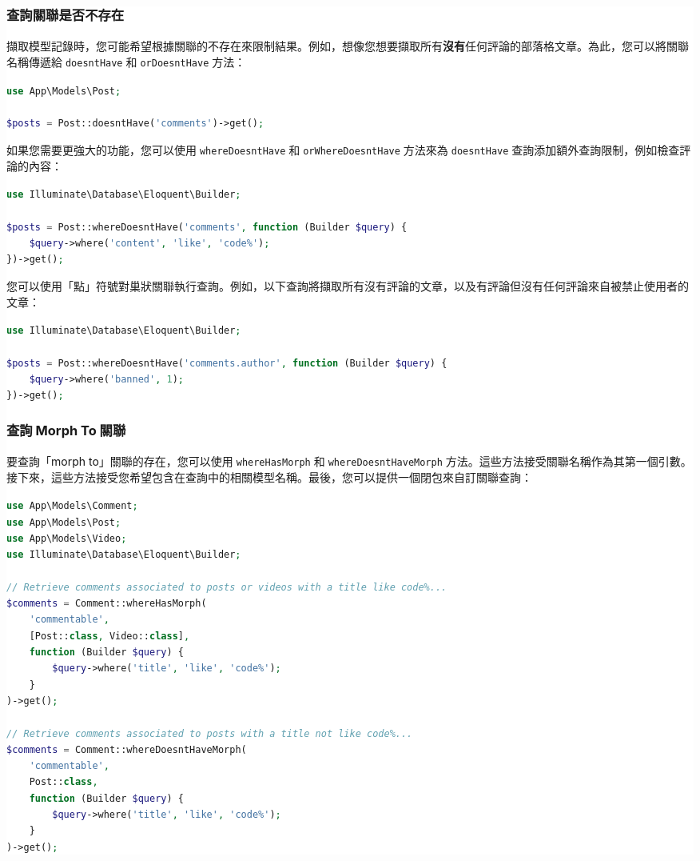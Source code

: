 <a name="querying-relationship-absence"></a>
### 查詢關聯是否不存在

擷取模型記錄時，您可能希望根據關聯的不存在來限制結果。例如，想像您想要擷取所有**沒有**任何評論的部落格文章。為此，您可以將關聯名稱傳遞給 `doesntHave` 和 `orDoesntHave` 方法：

```php
use App\Models\Post;

$posts = Post::doesntHave('comments')->get();
```

如果您需要更強大的功能，您可以使用 `whereDoesntHave` 和 `orWhereDoesntHave` 方法來為 `doesntHave` 查詢添加額外查詢限制，例如檢查評論的內容：

```php
use Illuminate\Database\Eloquent\Builder;

$posts = Post::whereDoesntHave('comments', function (Builder $query) {
    $query->where('content', 'like', 'code%');
})->get();
```

您可以使用「點」符號對巢狀關聯執行查詢。例如，以下查詢將擷取所有沒有評論的文章，以及有評論但沒有任何評論來自被禁止使用者的文章：

```php
use Illuminate\Database\Eloquent\Builder;

$posts = Post::whereDoesntHave('comments.author', function (Builder $query) {
    $query->where('banned', 1);
})->get();
```

<a name="querying-morph-to-relationships"></a>
### 查詢 Morph To 關聯

要查詢「morph to」關聯的存在，您可以使用 `whereHasMorph` 和 `whereDoesntHaveMorph` 方法。這些方法接受關聯名稱作為其第一個引數。接下來，這些方法接受您希望包含在查詢中的相關模型名稱。最後，您可以提供一個閉包來自訂關聯查詢：

```php
use App\Models\Comment;
use App\Models\Post;
use App\Models\Video;
use Illuminate\Database\Eloquent\Builder;

// Retrieve comments associated to posts or videos with a title like code%...
$comments = Comment::whereHasMorph(
    'commentable',
    [Post::class, Video::class],
    function (Builder $query) {
        $query->where('title', 'like', 'code%');
    }
)->get();

// Retrieve comments associated to posts with a title not like code%...
$comments = Comment::whereDoesntHaveMorph(
    'commentable',
    Post::class,
    function (Builder $query) {
        $query->where('title', 'like', 'code%');
    }
)->get();
```
